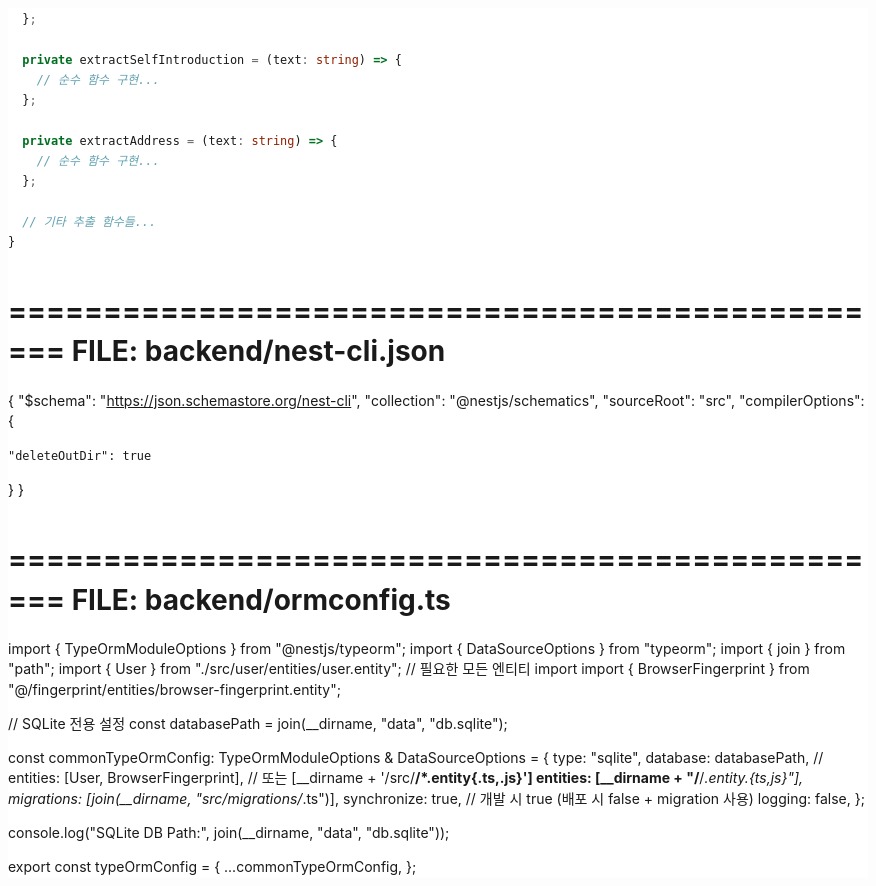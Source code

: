 ```typescript
  };

  private extractSelfIntroduction = (text: string) => {
    // 순수 함수 구현...
  };

  private extractAddress = (text: string) => {
    // 순수 함수 구현...
  };

  // 기타 추출 함수들...
}
```

================================================
FILE: backend/nest-cli.json
================================================
{
"$schema": "https://json.schemastore.org/nest-cli",
"collection": "@nestjs/schematics",
"sourceRoot": "src",
"compilerOptions": {

    "deleteOutDir": true

}
}

================================================
FILE: backend/ormconfig.ts
================================================
import { TypeOrmModuleOptions } from "@nestjs/typeorm";
import { DataSourceOptions } from "typeorm";
import { join } from "path";
import { User } from "./src/user/entities/user.entity"; // 필요한 모든 엔티티 import
import { BrowserFingerprint } from "@/fingerprint/entities/browser-fingerprint.entity";

// SQLite 전용 설정
const databasePath = join(\_\_dirname, "data", "db.sqlite");

const commonTypeOrmConfig: TypeOrmModuleOptions & DataSourceOptions = {
type: "sqlite",
database: databasePath,
// entities: [User, BrowserFingerprint], // 또는 [__dirname + '/src/**/*.entity{.ts,.js}']
entities: [__dirname + "/**/*.entity.{ts,js}"],
migrations: [join(__dirname, "src/migrations/*.ts")],
synchronize: true, // 개발 시 true (배포 시 false + migration 사용)
logging: false,
};

console.log("SQLite DB Path:", join(\_\_dirname, "data", "db.sqlite"));

export const typeOrmConfig = {
...commonTypeOrmConfig,
};


[key: string]: unknown;